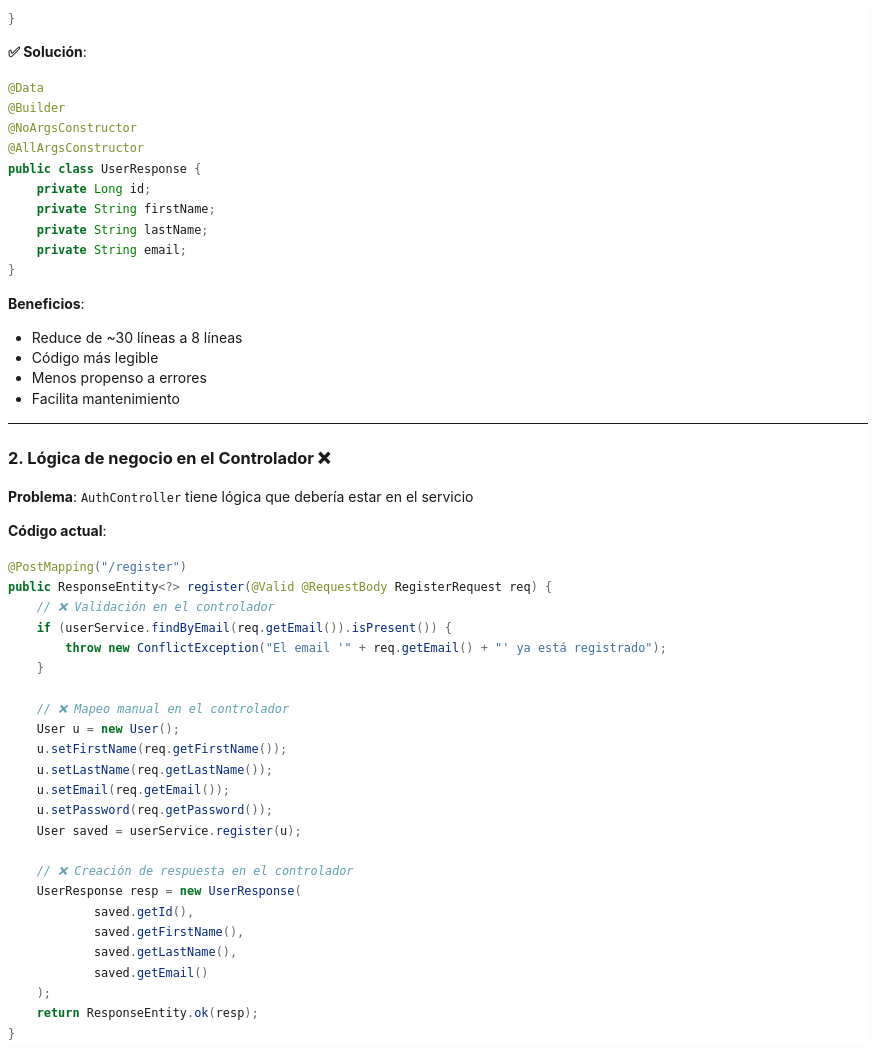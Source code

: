 ```java
}
```

**✅ Solución**:
```java
@Data
@Builder
@NoArgsConstructor
@AllArgsConstructor
public class UserResponse {
    private Long id;
    private String firstName;
    private String lastName;
    private String email;
}
```

**Beneficios**:
- Reduce de ~30 líneas a 8 líneas
- Código más legible
- Menos propenso a errores
- Facilita mantenimiento

---

### 2. **Lógica de negocio en el Controlador** ❌

**Problema**: `AuthController` tiene lógica que debería estar en el servicio

**Código actual**:
```java
@PostMapping("/register")
public ResponseEntity<?> register(@Valid @RequestBody RegisterRequest req) {
    // ❌ Validación en el controlador
    if (userService.findByEmail(req.getEmail()).isPresent()) {
        throw new ConflictException("El email '" + req.getEmail() + "' ya está registrado");
    }
    
    // ❌ Mapeo manual en el controlador
    User u = new User();
    u.setFirstName(req.getFirstName());
    u.setLastName(req.getLastName());
    u.setEmail(req.getEmail());
    u.setPassword(req.getPassword());
    User saved = userService.register(u);
    
    // ❌ Creación de respuesta en el controlador
    UserResponse resp = new UserResponse(
            saved.getId(), 
            saved.getFirstName(), 
            saved.getLastName(),
            saved.getEmail()
    );
    return ResponseEntity.ok(resp);
}
```
